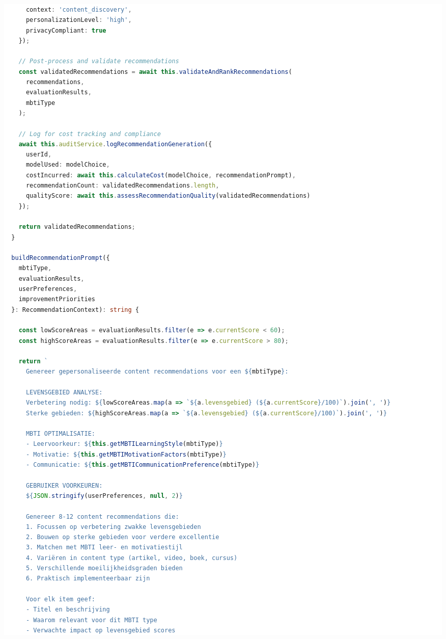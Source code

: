   ```typescript
        context: 'content_discovery',
        personalizationLevel: 'high',
        privacyCompliant: true
      });
      
      // Post-process and validate recommendations
      const validatedRecommendations = await this.validateAndRankRecommendations(
        recommendations,
        evaluationResults,
        mbtiType
      );
      
      // Log for cost tracking and compliance
      await this.auditService.logRecommendationGeneration({
        userId,
        modelUsed: modelChoice,
        costIncurred: await this.calculateCost(modelChoice, recommendationPrompt),
        recommendationCount: validatedRecommendations.length,
        qualityScore: await this.assessRecommendationQuality(validatedRecommendations)
      });
      
      return validatedRecommendations;
    }
    
    buildRecommendationPrompt({
      mbtiType,
      evaluationResults,
      userPreferences,
      improvementPriorities
    }: RecommendationContext): string {
      
      const lowScoreAreas = evaluationResults.filter(e => e.currentScore < 60);
      const highScoreAreas = evaluationResults.filter(e => e.currentScore > 80);
      
      return `
        Genereer gepersonaliseerde content recommendations voor een ${mbtiType}:
        
        LEVENSGEBIED ANALYSE:
        Verbetering nodig: ${lowScoreAreas.map(a => `${a.levensgebied} (${a.currentScore}/100)`).join(', ')}
        Sterke gebieden: ${highScoreAreas.map(a => `${a.levensgebied} (${a.currentScore}/100)`).join(', ')}
        
        MBTI OPTIMALISATIE:
        - Leervoorkeur: ${this.getMBTILearningStyle(mbtiType)}
        - Motivatie: ${this.getMBTIMotivationFactors(mbtiType)}
        - Communicatie: ${this.getMBTICommunicationPreference(mbtiType)}
        
        GEBRUIKER VOORKEUREN:
        ${JSON.stringify(userPreferences, null, 2)}
        
        Genereer 8-12 content recommendations die:
        1. Focussen op verbetering zwakke levensgebieden
        2. Bouwen op sterke gebieden voor verdere excellentie
        3. Matchen met MBTI leer- en motivatiestijl
        4. Variëren in content type (artikel, video, boek, cursus)
        5. Verschillende moeilijkheidsgraden bieden
        6. Praktisch implementeerbaar zijn
        
        Voor elk item geef:
        - Titel en beschrijving
        - Waarom relevant voor dit MBTI type
        - Verwachte impact op levensgebied scores
  ```
